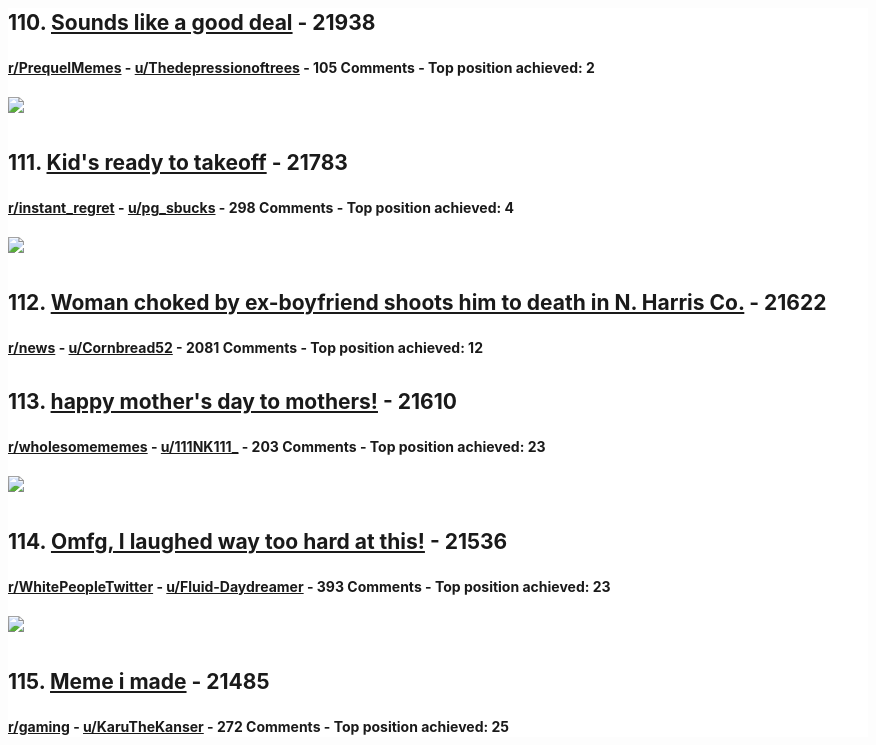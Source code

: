 ## 110. [Sounds like a good deal](http://reddit.com/r/PrequelMemes/comments/n88ezl/sounds_like_a_good_deal/) - 21938
#### [r/PrequelMemes](http://reddit.com/r/PrequelMemes) - [u/Thedepressionoftrees](http://reddit.com/u/Thedepressionoftrees) - 105 Comments - Top position achieved: 2

<a href="https://i.redd.it/0lk8u6o7i1y61.jpg"><img src="https://b.thumbs.redditmedia.com/ycAvJ7auo6VhK8Wk8hg1iiko3eXg0p14rx9a8Qu6clM.jpg"></img></a>

## 111. [Kid's ready to takeoff](http://reddit.com/r/instant_regret/comments/n87f8c/kids_ready_to_takeoff/) - 21783
#### [r/instant_regret](http://reddit.com/r/instant_regret) - [u/pg_sbucks](http://reddit.com/u/pg_sbucks) - 298 Comments - Top position achieved: 4

<a href="https://gfycat.com/creamyamusedhuia"><img src="https://b.thumbs.redditmedia.com/730lVs28wJdkfkQOggrQp9r6h2r9iipsb8bb1wYoBzo.jpg"></img></a>

## 112. [Woman choked by ex-boyfriend shoots him to death in N. Harris Co.](http://reddit.com/r/news/comments/n8ocd6/woman_choked_by_exboyfriend_shoots_him_to_death/) - 21622
#### [r/news](http://reddit.com/r/news) - [u/Cornbread52](http://reddit.com/u/Cornbread52) - 2081 Comments - Top position achieved: 12

## 113. [happy mother's day to mothers!](http://reddit.com/r/wholesomememes/comments/n89seo/happy_mothers_day_to_mothers/) - 21610
#### [r/wholesomememes](http://reddit.com/r/wholesomememes) - [u/111NK111_](http://reddit.com/u/111NK111_) - 203 Comments - Top position achieved: 23

<a href="https://i.redd.it/aq1sn8ta02y61.png"><img src="https://b.thumbs.redditmedia.com/1YvBrjRUeq9jLTh2zH9YB6siAqs0tjiFRiZUDzm42uE.jpg"></img></a>

## 114. [Omfg, I laughed way too hard at this!](http://reddit.com/r/WhitePeopleTwitter/comments/n8ojvn/omfg_i_laughed_way_too_hard_at_this/) - 21536
#### [r/WhitePeopleTwitter](http://reddit.com/r/WhitePeopleTwitter) - [u/Fluid-Daydreamer](http://reddit.com/u/Fluid-Daydreamer) - 393 Comments - Top position achieved: 23

<a href="https://i.redd.it/o67fatbs16y61.jpg"><img src="https://a.thumbs.redditmedia.com/WI0EWyboMSPTE7oWts5rW2jedN0ELFMqqVLhyIIh7y0.jpg"></img></a>

## 115. [Meme i made](http://reddit.com/r/gaming/comments/n8gg78/meme_i_made/) - 21485
#### [r/gaming](http://reddit.com/r/gaming) - [u/KaruTheKanser](http://reddit.com/u/KaruTheKanser) - 272 Comments - Top position achieved: 25
